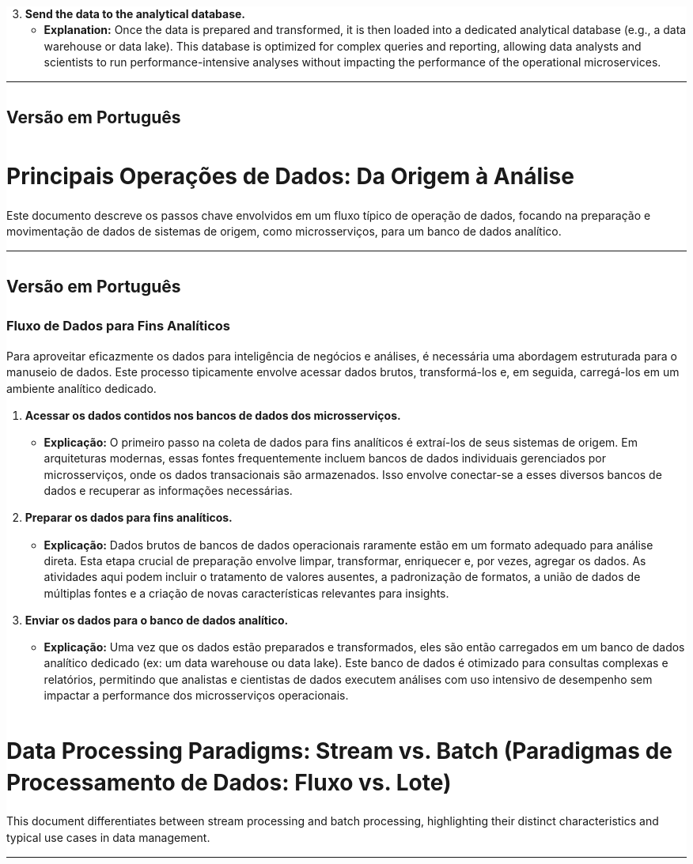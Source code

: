 3.  **Send the data to the analytical database.**
    * **Explanation:** Once the data is prepared and transformed, it is then loaded into a dedicated analytical database (e.g., a data warehouse or data lake). This database is optimized for complex queries and reporting, allowing data analysts and scientists to run performance-intensive analyses without impacting the performance of the operational microservices.

---

## Versão em Português

# Principais Operações de Dados: Da Origem à Análise

Este documento descreve os passos chave envolvidos em um fluxo típico de operação de dados, focando na preparação e movimentação de dados de sistemas de origem, como microsserviços, para um banco de dados analítico.

---

## Versão em Português

### Fluxo de Dados para Fins Analíticos

Para aproveitar eficazmente os dados para inteligência de negócios e análises, é necessária uma abordagem estruturada para o manuseio de dados. Este processo tipicamente envolve acessar dados brutos, transformá-los e, em seguida, carregá-los em um ambiente analítico dedicado.

1.  **Acessar os dados contidos nos bancos de dados dos microsserviços.**
    * **Explicação:** O primeiro passo na coleta de dados para fins analíticos é extraí-los de seus sistemas de origem. Em arquiteturas modernas, essas fontes frequentemente incluem bancos de dados individuais gerenciados por microsserviços, onde os dados transacionais são armazenados. Isso envolve conectar-se a esses diversos bancos de dados e recuperar as informações necessárias.

2.  **Preparar os dados para fins analíticos.**
    * **Explicação:** Dados brutos de bancos de dados operacionais raramente estão em um formato adequado para análise direta. Esta etapa crucial de preparação envolve limpar, transformar, enriquecer e, por vezes, agregar os dados. As atividades aqui podem incluir o tratamento de valores ausentes, a padronização de formatos, a união de dados de múltiplas fontes e a criação de novas características relevantes para insights.

3.  **Enviar os dados para o banco de dados analítico.**
    * **Explicação:** Uma vez que os dados estão preparados e transformados, eles são então carregados em um banco de dados analítico dedicado (ex: um data warehouse ou data lake). Este banco de dados é otimizado para consultas complexas e relatórios, permitindo que analistas e cientistas de dados executem análises com uso intensivo de desempenho sem impactar a performance dos microsserviços operacionais.
  
# Data Processing Paradigms: Stream vs. Batch (Paradigmas de Processamento de Dados: Fluxo vs. Lote)

This document differentiates between stream processing and batch processing, highlighting their distinct characteristics and typical use cases in data management.

---